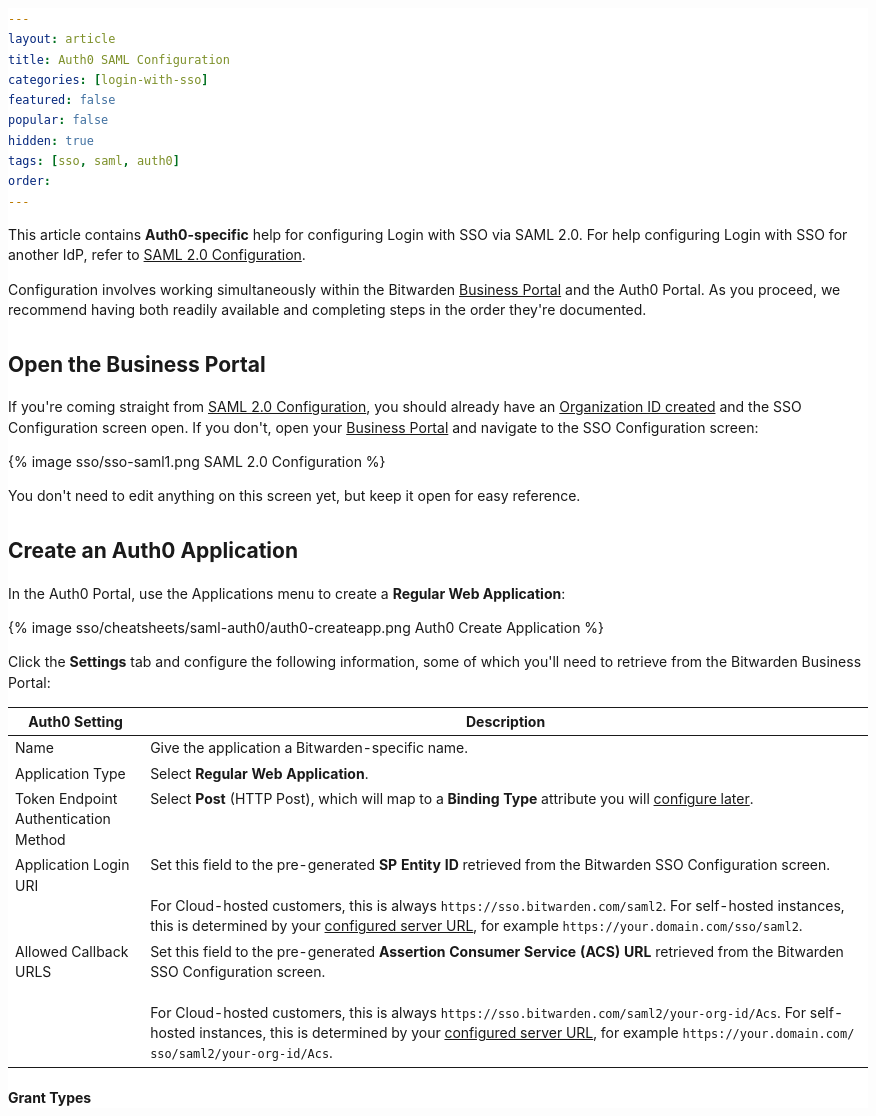 ```yaml
---
layout: article
title: Auth0 SAML Configuration
categories: [login-with-sso]
featured: false
popular: false
hidden: true
tags: [sso, saml, auth0]
order:
---
```

This article contains **Auth0-specific** help for configuring Login with SSO via SAML 2.0. For help configuring Login with SSO for another IdP, refer to [SAML 2.0 Configuration]({{site.baseurl}}/configure-sso-saml/).

Configuration involves working simultaneously within the Bitwarden [Business Portal]({{site.baseurl}}/about-business-portal/) and the Auth0 Portal. As you proceed, we recommend having both readily available and completing steps in the order they're documented.

## Open the Business Portal

If you're coming straight from [SAML 2.0 Configuration]({{site.baseurl}}/sso-configure-saml/), you should already have an [Organization ID created](https://bitwarden.com/help/configure-sso-saml/#step-1-enabling-login-with-sso) and the SSO Configuration screen open. If you don't, open your [Business Portal]({{site.baseurl}}/about-business-portal/) and navigate to the SSO Configuration screen:

{% image sso/sso-saml1.png SAML 2.0 Configuration %}

You don't need to edit anything on this screen yet, but keep it open for easy reference.

## Create an Auth0 Application

In the Auth0 Portal, use the Applications menu to create a **Regular Web Application**:

{% image sso/cheatsheets/saml-auth0/auth0-createapp.png Auth0 Create Application %}

Click the **Settings** tab and configure the following information, some of which you'll need to retrieve from the Bitwarden Business Portal:

|Auth0 Setting|Description|
|-------------|-----------|
|Name|Give the application a Bitwarden-specific name.|
|Application Type|Select **Regular Web Application**.|
|Token Endpoint Authentication Method|Select **Post** (HTTP Post), which will map to a **Binding Type** attribute you will [configure later](#identity-provider-configuration).|
|Application Login URI|Set this field to the pre-generated **SP Entity ID** retrieved from the Bitwarden SSO Configuration screen.<br><br>For Cloud-hosted customers, this is always `https://sso.bitwarden.com/saml2`. For self-hosted instances, this is determined by your [configured server URL]({{site.baseurl}}/install-on-premise/#configure-your-domain), for example `https://your.domain.com/sso/saml2`.|
|Allowed Callback URLS|Set this field to the pre-generated **Assertion Consumer Service (ACS) URL** retrieved from the Bitwarden SSO Configuration screen.<br><br>For Cloud-hosted customers, this is always `https://sso.bitwarden.com/saml2/your-org-id/Acs`. For self-hosted instances, this is determined by your [configured server URL]({{site.baseurl}}/install-on-premise/#configure-your-domain), for example `https://your.domain.com/sso/saml2/your-org-id/Acs`.|

#### Grant Types
